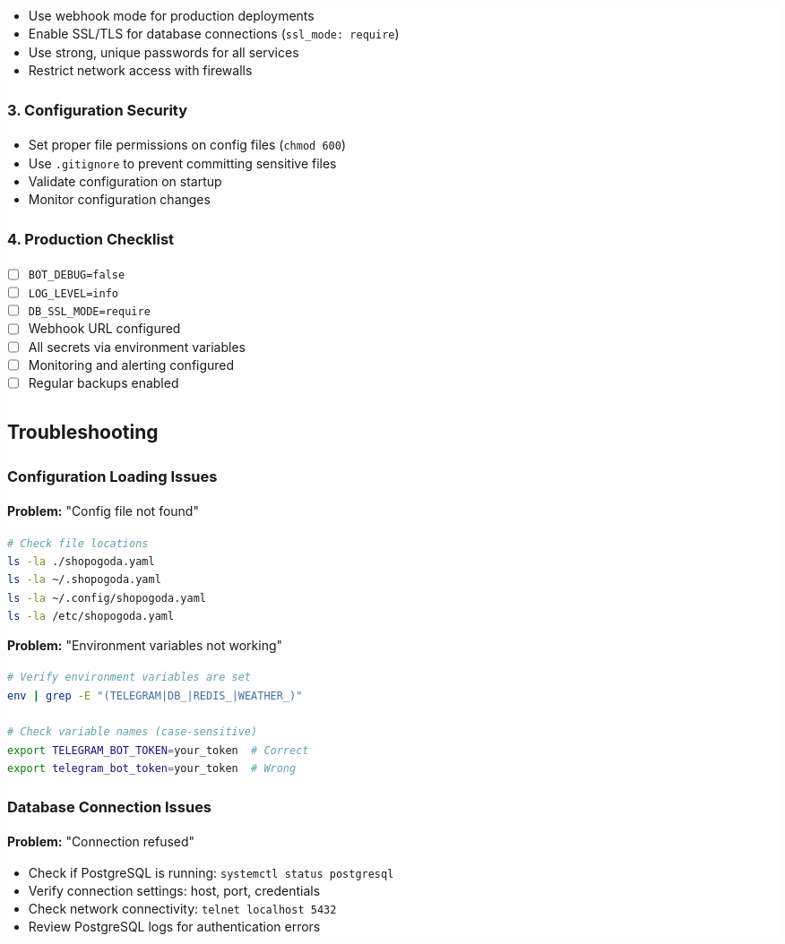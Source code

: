 - Use webhook mode for production deployments
- Enable SSL/TLS for database connections (`ssl_mode: require`)
- Use strong, unique passwords for all services
- Restrict network access with firewalls

### 3. **Configuration Security**

- Set proper file permissions on config files (`chmod 600`)
- Use `.gitignore` to prevent committing sensitive files
- Validate configuration on startup
- Monitor configuration changes

### 4. **Production Checklist**

- [ ] `BOT_DEBUG=false`
- [ ] `LOG_LEVEL=info`
- [ ] `DB_SSL_MODE=require`
- [ ] Webhook URL configured
- [ ] All secrets via environment variables
- [ ] Monitoring and alerting configured
- [ ] Regular backups enabled

## Troubleshooting

### Configuration Loading Issues

**Problem:** "Config file not found"

```bash
# Check file locations
ls -la ./shopogoda.yaml
ls -la ~/.shopogoda.yaml
ls -la ~/.config/shopogoda.yaml
ls -la /etc/shopogoda.yaml
```

**Problem:** "Environment variables not working"

```bash
# Verify environment variables are set
env | grep -E "(TELEGRAM|DB_|REDIS_|WEATHER_)"

# Check variable names (case-sensitive)
export TELEGRAM_BOT_TOKEN=your_token  # Correct
export telegram_bot_token=your_token  # Wrong
```

### Database Connection Issues

**Problem:** "Connection refused"

- Check if PostgreSQL is running: `systemctl status postgresql`
- Verify connection settings: host, port, credentials
- Check network connectivity: `telnet localhost 5432`
- Review PostgreSQL logs for authentication errors
